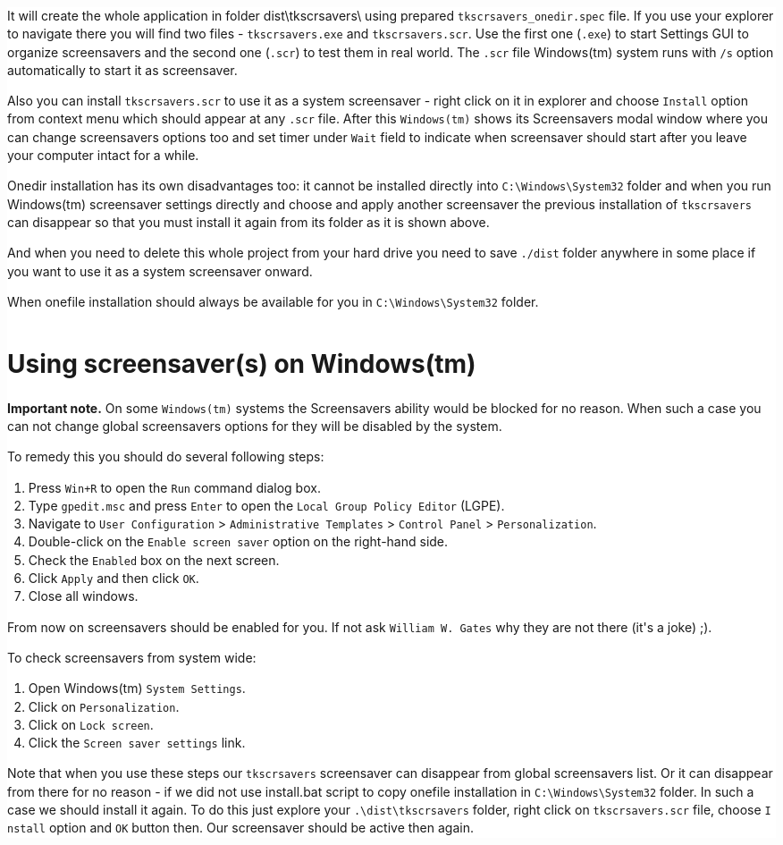 It will create the whole application in folder dist\tkscrsavers\ using prepared `tkscrsavers_onedir.spec` file. If you use your explorer to navigate there you will find two files - `tkscrsavers.exe` and `tkscrsavers.scr`. Use the first one (`.exe`) to start Settings GUI to organize screensavers and the second one (`.scr`) to test them in real world. The `.scr` file Windows(tm) system runs with `/s` option automatically to start it as screensaver.

Also you can install `tkscrsavers.scr` to use it as a system screensaver - right click on it in explorer and choose `Install` option from context menu which should appear at any `.scr` file. After this `Windows(tm)` shows its Screensavers modal window where you can change screensavers options too and set timer under `Wait` field to indicate when screensaver should start after you leave your computer intact for a while.

Onedir installation has its own disadvantages too: it cannot be installed directly into `C:\Windows\System32` folder and when you run Windows(tm) screensaver settings directly and choose and apply another screensaver the previous installation of `tkscrsavers` can disappear so that you must install it again from its folder as it is shown above.

And when you need to delete this whole project from your hard drive you need to save `./dist` folder anywhere in some place if you want to use it as a system screensaver onward.

When onefile installation should always be available for you in `C:\Windows\System32` folder.

# Using screensaver(s) on Windows(tm)

**Important note.** On some `Windows(tm)` systems the Screensavers ability would be blocked for no reason. When such a case you can not change global screensavers options for they will be disabled by the system.

To remedy this you should do several following steps:

1. Press `Win+R` to open the `Run` command dialog box.
2. Type `gpedit.msc` and press `Enter` to open the `Local Group Policy Editor` (LGPE).
3. Navigate to `User Configuration` > `Administrative Templates` > `Control Panel` > `Personalization`.
4. Double-click on the `Enable screen saver` option on the right-hand side.
5. Check the `Enabled` box on the next screen.
6. Click `Apply` and then click `OK`.
7. Close all windows.

From now on screensavers should be enabled for you. If not ask `William W. Gates` why they are not there (it's a joke) ;).

To check screensavers from system wide:

1. Open Windows(tm) `System Settings`.
2. Click on `Personalization`.
3. Click on `Lock screen`.
4. Click the `Screen saver settings` link.

Note that when you use these steps our `tkscrsavers` screensaver can disappear from global screensavers list.
Or it can disappear from there for no reason - if we did not use install.bat script to copy onefile installation in `C:\Windows\System32` folder. In such a case we should install it again. To do this just explore your `.\dist\tkscrsavers` folder, right click on `tkscrsavers.scr` file, choose `Install` option and `OK` button then. Our screensaver should be active then again.
